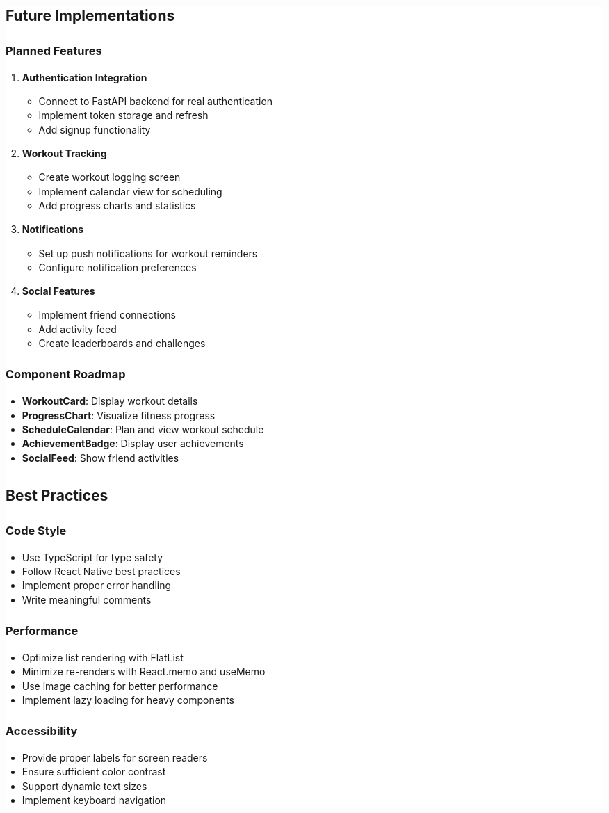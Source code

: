## Future Implementations

### Planned Features

1. **Authentication Integration**
   - Connect to FastAPI backend for real authentication
   - Implement token storage and refresh
   - Add signup functionality

2. **Workout Tracking**
   - Create workout logging screen
   - Implement calendar view for scheduling
   - Add progress charts and statistics

3. **Notifications**
   - Set up push notifications for workout reminders
   - Configure notification preferences

4. **Social Features**
   - Implement friend connections
   - Add activity feed
   - Create leaderboards and challenges

### Component Roadmap

- **WorkoutCard**: Display workout details
- **ProgressChart**: Visualize fitness progress
- **ScheduleCalendar**: Plan and view workout schedule
- **AchievementBadge**: Display user achievements
- **SocialFeed**: Show friend activities

## Best Practices

### Code Style

- Use TypeScript for type safety
- Follow React Native best practices
- Implement proper error handling
- Write meaningful comments

### Performance

- Optimize list rendering with FlatList
- Minimize re-renders with React.memo and useMemo
- Use image caching for better performance
- Implement lazy loading for heavy components

### Accessibility

- Provide proper labels for screen readers
- Ensure sufficient color contrast
- Support dynamic text sizes
- Implement keyboard navigation
